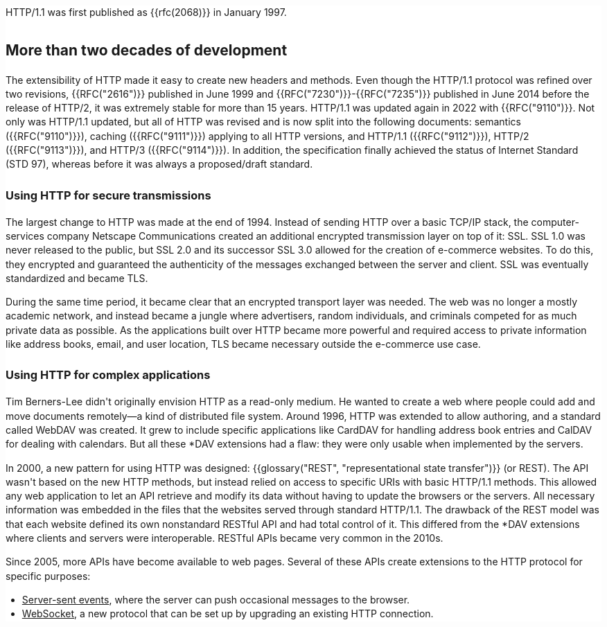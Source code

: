 HTTP/1.1 was first published as {{rfc(2068)}} in January 1997.

## More than two decades of development

The extensibility of HTTP made it easy to create new headers and methods. Even though the HTTP/1.1 protocol was refined over two revisions, {{RFC("2616")}} published in June 1999 and {{RFC("7230")}}-{{RFC("7235")}} published in June 2014 before the release of HTTP/2, it was extremely stable for more than 15 years. HTTP/1.1 was updated again in 2022 with {{RFC("9110")}}. Not only was HTTP/1.1 updated, but all of HTTP was revised and is now split into the following documents: semantics ({{RFC("9110")}}), caching ({{RFC("9111")}}) applying to all HTTP versions, and HTTP/1.1 ({{RFC("9112")}}), HTTP/2 ({{RFC("9113")}}), and HTTP/3 ({{RFC("9114")}}). In addition, the specification finally achieved the status of Internet Standard (STD 97), whereas before it was always a proposed/draft standard.

### Using HTTP for secure transmissions

The largest change to HTTP was made at the end of 1994. Instead of sending HTTP over a basic TCP/IP stack, the computer-services company Netscape Communications created an additional encrypted transmission layer on top of it: SSL. SSL 1.0 was never released to the public, but SSL 2.0 and its successor SSL 3.0 allowed for the creation of e-commerce websites. To do this, they encrypted and guaranteed the authenticity of the messages exchanged between the server and client. SSL was eventually standardized and became TLS.

During the same time period, it became clear that an encrypted transport layer was needed. The web was no longer a mostly academic network, and instead became a jungle where advertisers, random individuals, and criminals competed for as much private data as possible. As the applications built over HTTP became more powerful and required access to private information like address books, email, and user location, TLS became necessary outside the e-commerce use case.

### Using HTTP for complex applications

Tim Berners-Lee didn't originally envision HTTP as a read-only medium. He wanted to create a web where people could add and move documents remotely—a kind of distributed file system. Around 1996, HTTP was extended to allow authoring, and a standard called WebDAV was created. It grew to include specific applications like CardDAV for handling address book entries and CalDAV for dealing with calendars. But all these \*DAV extensions had a flaw: they were only usable when implemented by the servers.

In 2000, a new pattern for using HTTP was designed: {{glossary("REST", "representational state transfer")}} (or REST). The API wasn't based on the new HTTP methods, but instead relied on access to specific URIs with basic HTTP/1.1 methods. This allowed any web application to let an API retrieve and modify its data without having to update the browsers or the servers. All necessary information was embedded in the files that the websites served through standard HTTP/1.1. The drawback of the REST model was that each website defined its own nonstandard RESTful API and had total control of it. This differed from the \*DAV extensions where clients and servers were interoperable. RESTful APIs became very common in the 2010s.

Since 2005, more APIs have become available to web pages. Several of these APIs create extensions to the HTTP protocol for specific purposes:

- [Server-sent events](/Web/API/Server-sent_events), where the server can push occasional messages to the browser.
- [WebSocket](/Web/API/WebSockets_API), a new protocol that can be set up by upgrading an existing HTTP connection.
